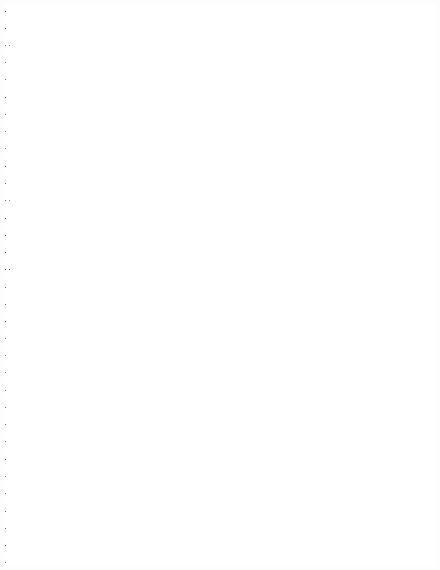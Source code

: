 .

.

. .

.

.

.

.

.

.

.

.

. .

.

.

.

. .

.

.

.

.

.

.

.

.

.

.

.

.

.

.

.

.

.
